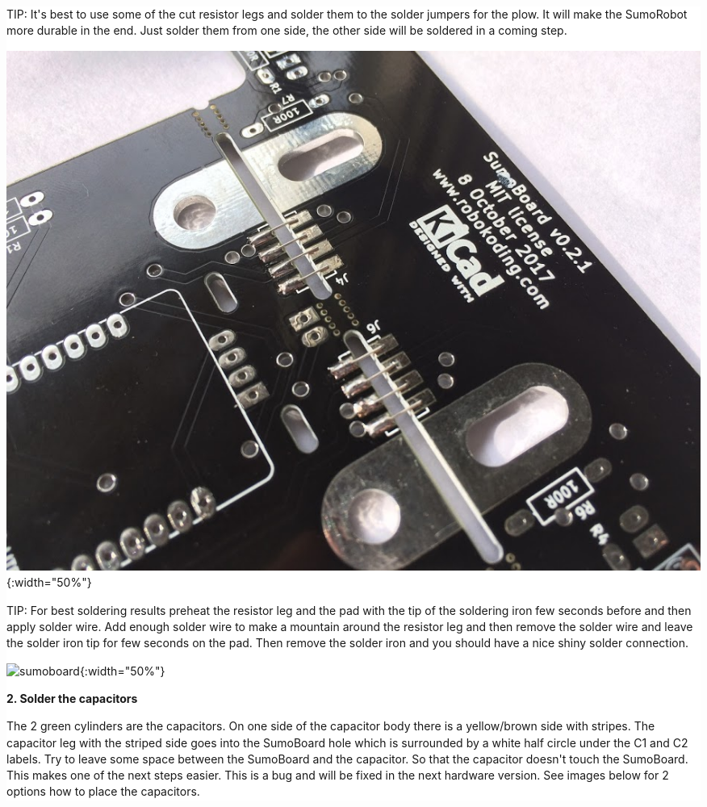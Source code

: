 TIP: It's best to use some of the cut resistor legs and solder them to the solder jumpers for the plow. It will make the SumoRobot more durable in the end. Just solder them from one side, the other side will be soldered in a coming step.

![sumoboard](/assets/img/sumoboard_jumper_connections.jpg){:width="50%"}

TIP: For best soldering results preheat the resistor leg and the pad with the tip of the soldering iron few seconds before and then apply solder wire. Add enough solder wire to make a mountain around the resistor leg and then remove the solder wire and leave the solder iron tip for few seconds on the pad. Then remove the solder iron and you should have a nice shiny solder connection.

![sumoboard](https://cdn.hackaday.io/images/1152311522069574072.jpg){:width="50%"}

**2. Solder the capacitors**

The 2 green cylinders are the capacitors. On one side of the capacitor body there is a yellow/brown side with stripes. The capacitor leg with the striped side goes into the SumoBoard hole which is surrounded by a white half circle under the C1 and C2 labels. Try to leave some space between the SumoBoard and the capacitor. So that the capacitor doesn't touch the SumoBoard. This makes one of the next steps easier. This is a bug and will be fixed in the next hardware version. See images below for 2 options how to place the capacitors.
